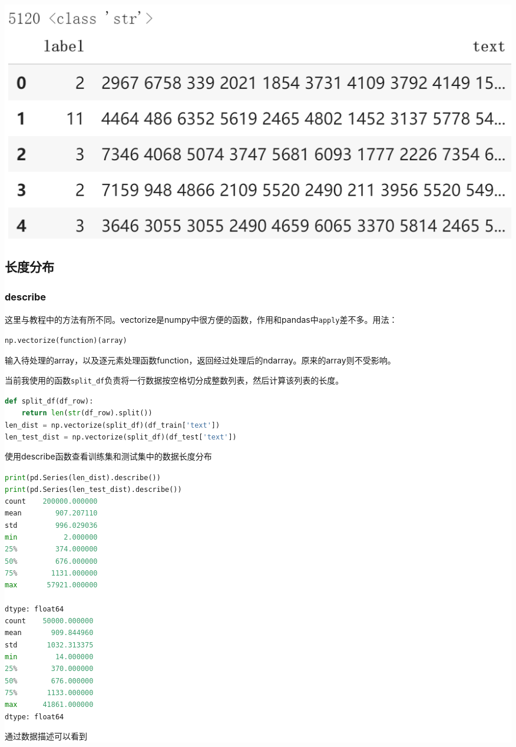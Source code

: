 ![](【竞赛打卡】零基础入门NLP之新闻文本分类之数据读取与分析/1.png)
## 长度分布

### describe

这里与教程中的方法有所不同。vectorize是numpy中很方便的函数，作用和pandas中`apply`差不多。用法：

`np.vectorize(function)(array)`

输入待处理的array，以及逐元素处理函数function，返回经过处理后的ndarray。原来的array则不受影响。

当前我使用的函数`split_df`负责将一行数据按空格切分成整数列表，然后计算该列表的长度。

```python
def split_df(df_row):
    return len(str(df_row).split())
len_dist = np.vectorize(split_df)(df_train['text'])
len_test_dist = np.vectorize(split_df)(df_test['text'])
```
使用describe函数查看训练集和测试集中的数据长度分布

```python
print(pd.Series(len_dist).describe())
print(pd.Series(len_test_dist).describe())
count    200000.000000
mean        907.207110
std         996.029036
min           2.000000
25%         374.000000
50%         676.000000
75%        1131.000000
max       57921.000000

dtype: float64
count    50000.000000
mean       909.844960
std       1032.313375
min         14.000000
25%        370.000000
50%        676.000000
75%       1133.000000
max      41861.000000
dtype: float64
```
通过数据描述可以看到
